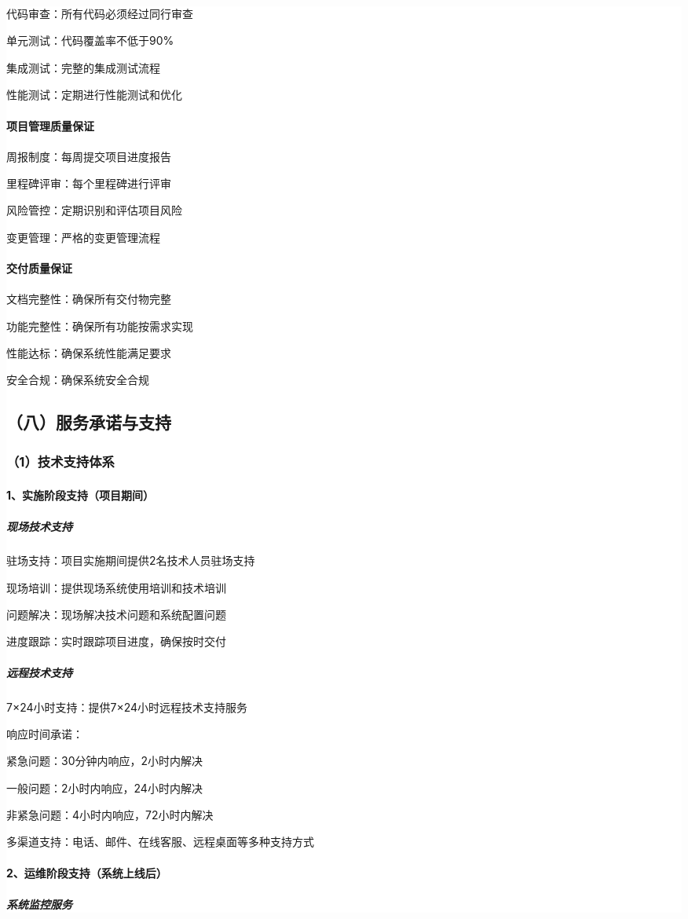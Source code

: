 代码审查：所有代码必须经过同行审查

单元测试：代码覆盖率不低于90%

集成测试：完整的集成测试流程

性能测试：定期进行性能测试和优化

#### 项目管理质量保证

周报制度：每周提交项目进度报告

里程碑评审：每个里程碑进行评审

风险管控：定期识别和评估项目风险

变更管理：严格的变更管理流程

#### 交付质量保证

文档完整性：确保所有交付物完整

功能完整性：确保所有功能按需求实现

性能达标：确保系统性能满足要求

安全合规：确保系统安全合规

## （八）服务承诺与支持

### （1）技术支持体系

#### 1、实施阶段支持（项目期间）

##### 现场技术支持

驻场支持：项目实施期间提供2名技术人员驻场支持

现场培训：提供现场系统使用培训和技术培训

问题解决：现场解决技术问题和系统配置问题

进度跟踪：实时跟踪项目进度，确保按时交付

##### 远程技术支持

7×24小时支持：提供7×24小时远程技术支持服务

响应时间承诺：

紧急问题：30分钟内响应，2小时内解决

一般问题：2小时内响应，24小时内解决

非紧急问题：4小时内响应，72小时内解决

多渠道支持：电话、邮件、在线客服、远程桌面等多种支持方式

#### 2、运维阶段支持（系统上线后）

##### 系统监控服务

